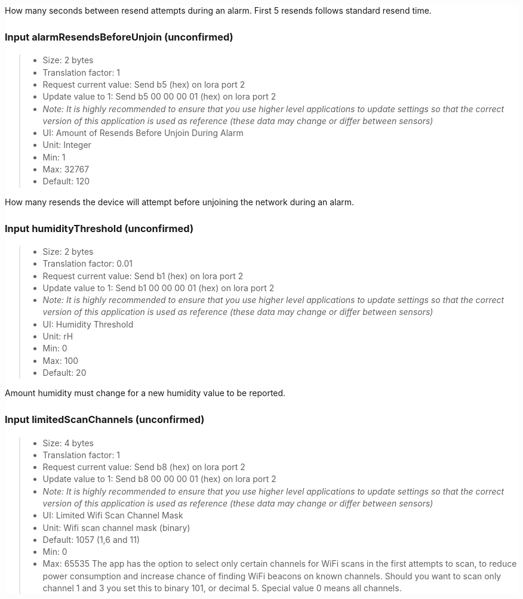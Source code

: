How many seconds between resend attempts during an alarm. First 5 resends follows standard resend time.


### Input alarmResendsBeforeUnjoin (unconfirmed)

> - Size: 2 bytes
> - Translation factor: 1
> - Request current value: Send b5 (hex) on lora port 2
> - Update value to 1: Send b5 00 00 00 01 (hex) on lora port 2
> - *Note: It is highly recommended to ensure that you use higher level applications to update settings so that the correct version of this application is used as reference (these data may change or differ between sensors)*
> - UI: Amount of Resends Before Unjoin During Alarm
> - Unit: Integer
> - Min: 1
> - Max: 32767
> - Default: 120

How many resends the device will attempt before unjoining the network during an alarm.


### Input humidityThreshold (unconfirmed)

> - Size: 2 bytes
> - Translation factor: 0.01
> - Request current value: Send b1 (hex) on lora port 2
> - Update value to 1: Send b1 00 00 00 01 (hex) on lora port 2
> - *Note: It is highly recommended to ensure that you use higher level applications to update settings so that the correct version of this application is used as reference (these data may change or differ between sensors)*
> - UI: Humidity Threshold
> - Unit: rH
> - Min: 0
> - Max: 100
> - Default: 20

Amount humidity must change for a new humidity value to be reported.


### Input limitedScanChannels (unconfirmed)

> - Size: 4 bytes
> - Translation factor: 1
> - Request current value: Send b8 (hex) on lora port 2
> - Update value to 1: Send b8 00 00 00 01 (hex) on lora port 2
> - *Note: It is highly recommended to ensure that you use higher level applications to update settings so that the correct version of this application is used as reference (these data may change or differ between sensors)*
> - UI: Limited Wifi Scan Channel Mask
> - Unit: Wifi scan channel mask (binary)
> - Default: 1057 (1,6 and 11)
> - Min: 0
> - Max: 65535
The app has the option to select only certain channels for WiFi scans in the first attempts to scan, to reduce power
consumption and increase chance of finding WiFi beacons on known channels.
Should you want to scan only channel 1 and 3 you set this to binary 101, or decimal 5. Special value 0 means all channels.
